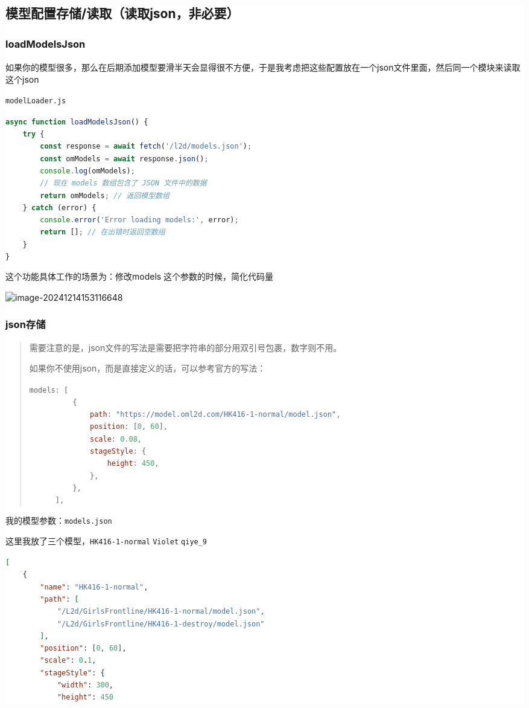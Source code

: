

## 模型配置存储/读取（读取json，非必要）

### loadModelsJson

如果你的模型很多，那么在后期添加模型要滑半天会显得很不方便，于是我考虑把这些配置放在一个json文件里面，然后同一个模块来读取这个json

`modelLoader.js`

```js
async function loadModelsJson() {
    try {
        const response = await fetch('/l2d/models.json');
        const omModels = await response.json();
        console.log(omModels);
        // 现在 models 数组包含了 JSON 文件中的数据
        return omModels; // 返回模型数组
    } catch (error) {
        console.error('Error loading models:', error);
        return []; // 在出错时返回空数组
    }
}
```

这个功能具体工作的场景为：修改models 这个参数的时候，简化代码量

![image-20241214153116648](https://cdn.jsdelivr.net/gh/violet-wdream/Picbed2/202412141531725.png)

### json存储



> 需要注意的是，json文件的写法是需要把字符串的部分用双引号包裹，数字则不用。
>
> 如果你不使用json，而是直接定义的话，可以参考官方的写法：
>
> ```js
> models: [
> 			{
> 				path: "https://model.oml2d.com/HK416-1-normal/model.json",
> 				position: [0, 60],
> 				scale: 0.08,
> 				stageStyle: {
> 					height: 450,
> 				},
> 			},
> 		],
> ```



我的模型参数：`models.json` 

这里我放了三个模型，`HK416-1-normal` `Violet`   `qiye_9` 
```json
[
    {
        "name": "HK416-1-normal",
        "path": [
            "/L2d/GirlsFrontline/HK416-1-normal/model.json",
            "/L2d/GirlsFrontline/HK416-1-destroy/model.json"
        ],
        "position": [0, 60],
        "scale": 0.1,
        "stageStyle": {
            "width": 300,
            "height": 450
```